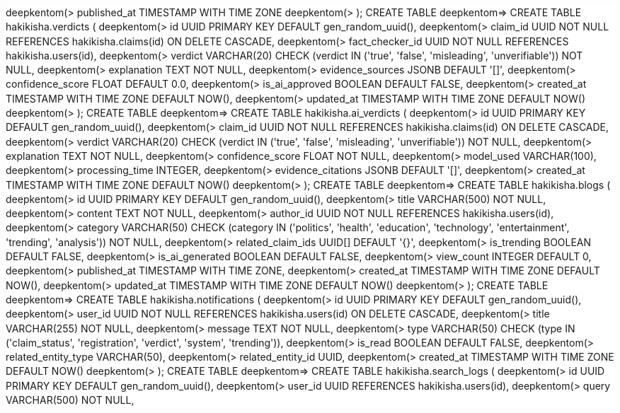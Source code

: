 deepkentom(>     published_at TIMESTAMP WITH TIME ZONE
deepkentom(> );
CREATE TABLE
deepkentom=> CREATE TABLE hakikisha.verdicts (
deepkentom(>     id UUID PRIMARY KEY DEFAULT gen_random_uuid(),
deepkentom(>     claim_id UUID NOT NULL REFERENCES hakikisha.claims(id) ON DELETE CASCADE,
deepkentom(>     fact_checker_id UUID NOT NULL REFERENCES hakikisha.users(id),
deepkentom(>     verdict VARCHAR(20) CHECK (verdict IN ('true', 'false', 'misleading', 'unverifiable')) NOT NULL,
deepkentom(>     explanation TEXT NOT NULL,
deepkentom(>     evidence_sources JSONB DEFAULT '[]',
deepkentom(>     confidence_score FLOAT DEFAULT 0.0,
deepkentom(>     is_ai_approved BOOLEAN DEFAULT FALSE,
deepkentom(>     created_at TIMESTAMP WITH TIME ZONE DEFAULT NOW(),
deepkentom(>     updated_at TIMESTAMP WITH TIME ZONE DEFAULT NOW()
deepkentom(> );
CREATE TABLE
deepkentom=> CREATE TABLE hakikisha.ai_verdicts (
deepkentom(>     id UUID PRIMARY KEY DEFAULT gen_random_uuid(),
deepkentom(>     claim_id UUID NOT NULL REFERENCES hakikisha.claims(id) ON DELETE CASCADE,
deepkentom(>     verdict VARCHAR(20) CHECK (verdict IN ('true', 'false', 'misleading', 'unverifiable')) NOT NULL,
deepkentom(>     explanation TEXT NOT NULL,
deepkentom(>     confidence_score FLOAT NOT NULL,
deepkentom(>     model_used VARCHAR(100),
deepkentom(>     processing_time INTEGER,
deepkentom(>     evidence_citations JSONB DEFAULT '[]',
deepkentom(>     created_at TIMESTAMP WITH TIME ZONE DEFAULT NOW()
deepkentom(> );
CREATE TABLE
deepkentom=>  CREATE TABLE hakikisha.blogs (
deepkentom(>     id UUID PRIMARY KEY DEFAULT gen_random_uuid(),
deepkentom(>     title VARCHAR(500) NOT NULL,
deepkentom(>     content TEXT NOT NULL,
deepkentom(>     author_id UUID NOT NULL REFERENCES hakikisha.users(id),
deepkentom(>     category VARCHAR(50) CHECK (category IN ('politics', 'health', 'education', 'technology', 'entertainment', 'trending', 'analysis')) NOT NULL,
deepkentom(>     related_claim_ids UUID[] DEFAULT '{}',
deepkentom(>     is_trending BOOLEAN DEFAULT FALSE,
deepkentom(>     is_ai_generated BOOLEAN DEFAULT FALSE,
deepkentom(>     view_count INTEGER DEFAULT 0,
deepkentom(>     published_at TIMESTAMP WITH TIME ZONE,
deepkentom(>     created_at TIMESTAMP WITH TIME ZONE DEFAULT NOW(),
deepkentom(>     updated_at TIMESTAMP WITH TIME ZONE DEFAULT NOW()
deepkentom(> );
CREATE TABLE
deepkentom=> CREATE TABLE hakikisha.notifications (
deepkentom(>     id UUID PRIMARY KEY DEFAULT gen_random_uuid(),
deepkentom(>     user_id UUID NOT NULL REFERENCES hakikisha.users(id) ON DELETE CASCADE,
deepkentom(>     title VARCHAR(255) NOT NULL,
deepkentom(>     message TEXT NOT NULL,
deepkentom(>     type VARCHAR(50) CHECK (type IN ('claim_status', 'registration', 'verdict', 'system', 'trending')),
deepkentom(>     is_read BOOLEAN DEFAULT FALSE,
deepkentom(>     related_entity_type VARCHAR(50),
deepkentom(>     related_entity_id UUID,
deepkentom(>     created_at TIMESTAMP WITH TIME ZONE DEFAULT NOW()
deepkentom(> );
CREATE TABLE
deepkentom=> CREATE TABLE hakikisha.search_logs (
deepkentom(>     id UUID PRIMARY KEY DEFAULT gen_random_uuid(),
deepkentom(>     user_id UUID REFERENCES hakikisha.users(id),
deepkentom(>     query VARCHAR(500) NOT NULL,